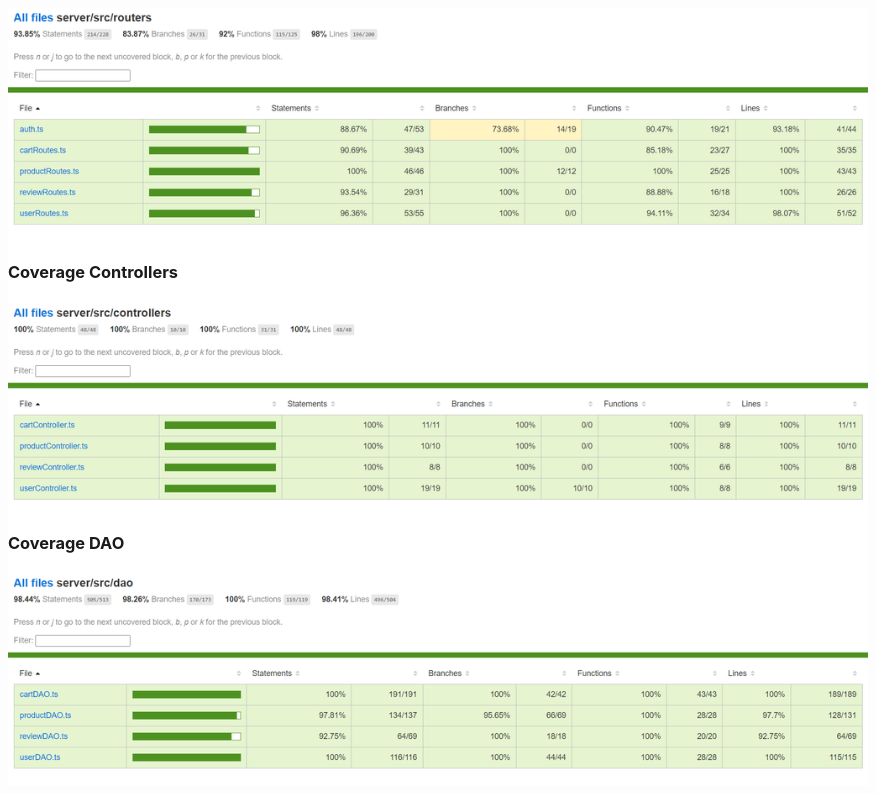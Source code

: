 ![coverage](./img/routesCoverage.png)
### Coverage Controllers
![coverage](./img/controllersCoverage.png)
### Coverage DAO
![coverage](./img/daoCoverage.png)